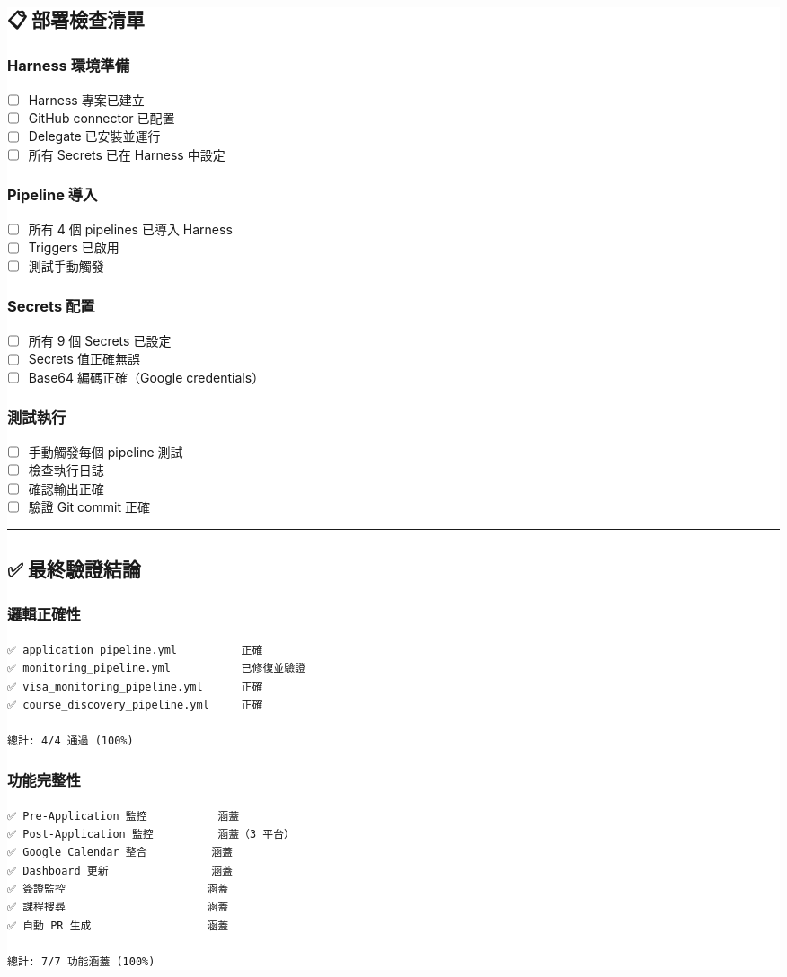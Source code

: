 ## 📋 部署檢查清單

### Harness 環境準備
- [ ] Harness 專案已建立
- [ ] GitHub connector 已配置
- [ ] Delegate 已安裝並運行
- [ ] 所有 Secrets 已在 Harness 中設定

### Pipeline 導入
- [ ] 所有 4 個 pipelines 已導入 Harness
- [ ] Triggers 已啟用
- [ ] 測試手動觸發

### Secrets 配置
- [ ] 所有 9 個 Secrets 已設定
- [ ] Secrets 值正確無誤
- [ ] Base64 編碼正確（Google credentials）

### 測試執行
- [ ] 手動觸發每個 pipeline 測試
- [ ] 檢查執行日誌
- [ ] 確認輸出正確
- [ ] 驗證 Git commit 正確

---

## ✅ 最終驗證結論

### 邏輯正確性
```
✅ application_pipeline.yml          正確
✅ monitoring_pipeline.yml           已修復並驗證
✅ visa_monitoring_pipeline.yml      正確
✅ course_discovery_pipeline.yml     正確

總計: 4/4 通過 (100%)
```

### 功能完整性
```
✅ Pre-Application 監控           涵蓋
✅ Post-Application 監控          涵蓋（3 平台）
✅ Google Calendar 整合          涵蓋
✅ Dashboard 更新                涵蓋
✅ 簽證監控                      涵蓋
✅ 課程搜尋                      涵蓋
✅ 自動 PR 生成                  涵蓋

總計: 7/7 功能涵蓋 (100%)
```
